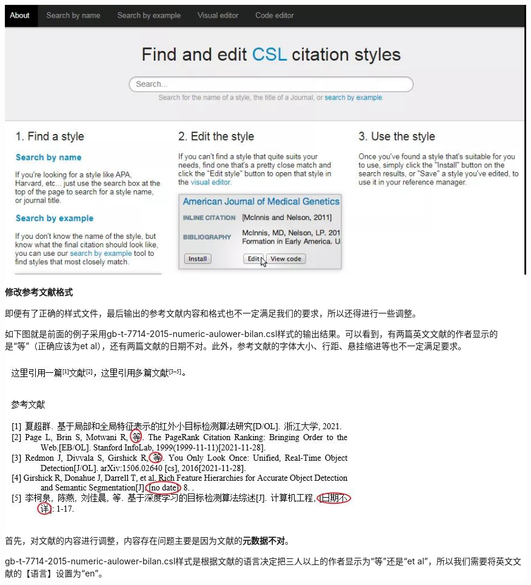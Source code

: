 ![微信图片_20220101173054](微信图片_20220101173054.jpg)



**修改参考文献格式**

即便有了正确的样式文件，最后输出的参考文献内容和格式也不一定满足我们的要求，所以还得进行一些调整。

如下图就是前面的例子采用gb-t-7714-2015-numeric-aulower-bilan.csl样式的输出结果。可以看到，有两篇英文文献的作者显示的是“等”（正确应该为et al），还有两篇文献的日期不对。此外，参考文献的字体大小、行距、悬挂缩进等也不一定满足要求。



![微信图片_20220101173143](微信图片_20220101173143.jpg)



首先，对文献的内容进行调整，内容存在问题主要是因为文献的**元数据不对**。

gb-t-7714-2015-numeric-aulower-bilan.csl样式是根据文献的语言决定把三人以上的作者显示为“等”还是“et al”，所以我们需要将英文文献的【语言】设置为“en”。
